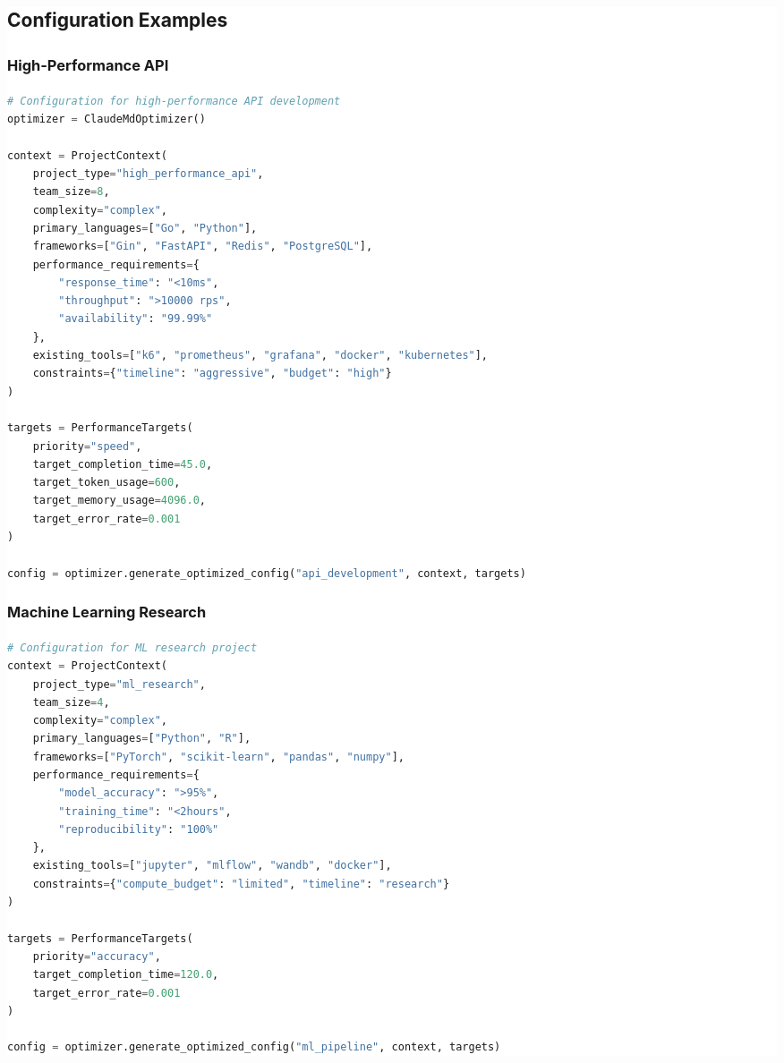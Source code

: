 ## Configuration Examples

### High-Performance API

```python
# Configuration for high-performance API development
optimizer = ClaudeMdOptimizer()

context = ProjectContext(
    project_type="high_performance_api",
    team_size=8,
    complexity="complex",
    primary_languages=["Go", "Python"],
    frameworks=["Gin", "FastAPI", "Redis", "PostgreSQL"],
    performance_requirements={
        "response_time": "<10ms",
        "throughput": ">10000 rps",
        "availability": "99.99%"
    },
    existing_tools=["k6", "prometheus", "grafana", "docker", "kubernetes"],
    constraints={"timeline": "aggressive", "budget": "high"}
)

targets = PerformanceTargets(
    priority="speed",
    target_completion_time=45.0,
    target_token_usage=600,
    target_memory_usage=4096.0,
    target_error_rate=0.001
)

config = optimizer.generate_optimized_config("api_development", context, targets)
```

### Machine Learning Research

```python
# Configuration for ML research project
context = ProjectContext(
    project_type="ml_research",
    team_size=4,
    complexity="complex",
    primary_languages=["Python", "R"],
    frameworks=["PyTorch", "scikit-learn", "pandas", "numpy"],
    performance_requirements={
        "model_accuracy": ">95%",
        "training_time": "<2hours",
        "reproducibility": "100%"
    },
    existing_tools=["jupyter", "mlflow", "wandb", "docker"],
    constraints={"compute_budget": "limited", "timeline": "research"}
)

targets = PerformanceTargets(
    priority="accuracy",
    target_completion_time=120.0,
    target_error_rate=0.001
)

config = optimizer.generate_optimized_config("ml_pipeline", context, targets)
```
